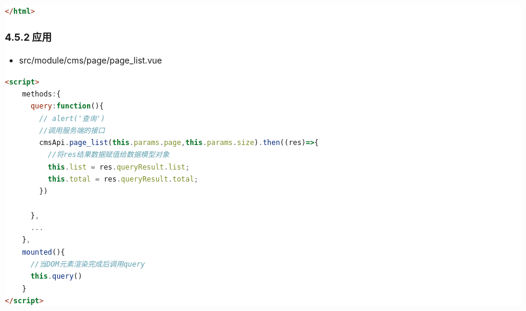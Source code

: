 ```html
</html>
```

### 4.5.2 应用

* src/module/cms/page/page_list.vue

```html
<script>
    methods:{
      query:function(){
        // alert('查询')
        //调用服务端的接口
        cmsApi.page_list(this.params.page,this.params.size).then((res)=>{
          //将res结果数据赋值给数据模型对象
          this.list = res.queryResult.list;
          this.total = res.queryResult.total;
        })

      },
      ...
    },
    mounted(){
      //当DOM元素渲染完成后调用query
      this.query()
    }
</script>
```

